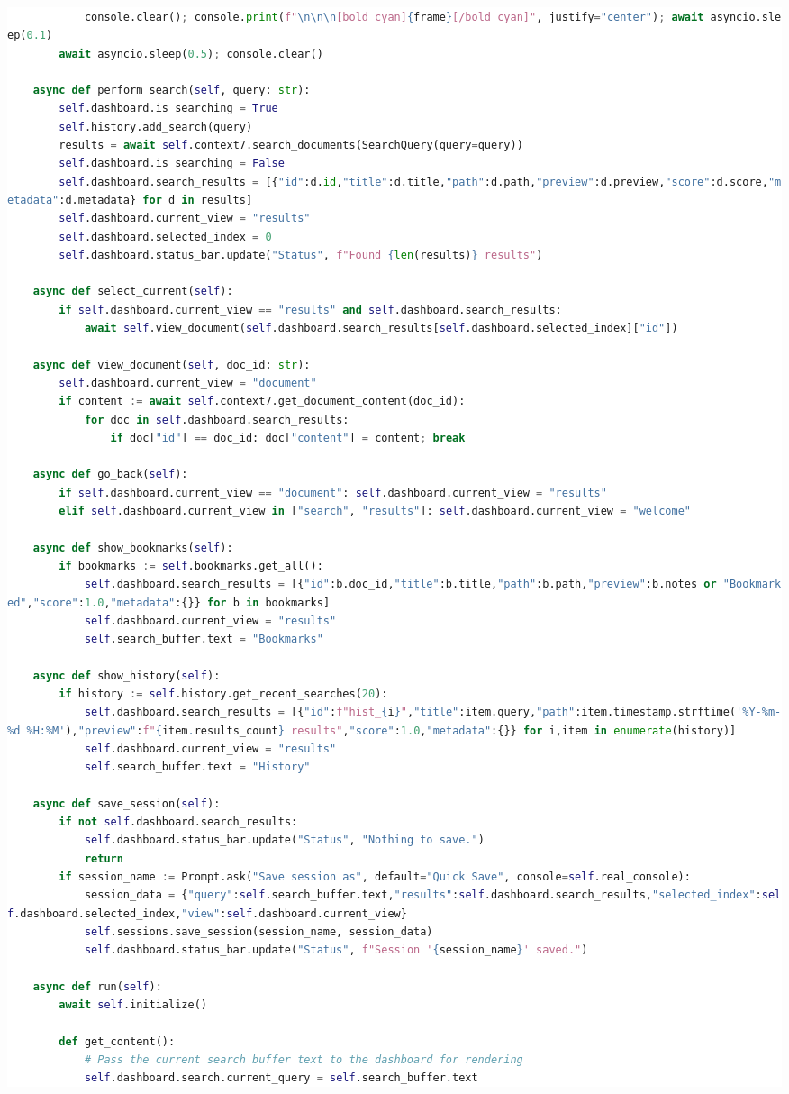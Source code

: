 ```python
            console.clear(); console.print(f"\n\n\n[bold cyan]{frame}[/bold cyan]", justify="center"); await asyncio.sleep(0.1)
        await asyncio.sleep(0.5); console.clear()

    async def perform_search(self, query: str):
        self.dashboard.is_searching = True
        self.history.add_search(query)
        results = await self.context7.search_documents(SearchQuery(query=query))
        self.dashboard.is_searching = False
        self.dashboard.search_results = [{"id":d.id,"title":d.title,"path":d.path,"preview":d.preview,"score":d.score,"metadata":d.metadata} for d in results]
        self.dashboard.current_view = "results"
        self.dashboard.selected_index = 0
        self.dashboard.status_bar.update("Status", f"Found {len(results)} results")

    async def select_current(self):
        if self.dashboard.current_view == "results" and self.dashboard.search_results:
            await self.view_document(self.dashboard.search_results[self.dashboard.selected_index]["id"])

    async def view_document(self, doc_id: str):
        self.dashboard.current_view = "document"
        if content := await self.context7.get_document_content(doc_id):
            for doc in self.dashboard.search_results:
                if doc["id"] == doc_id: doc["content"] = content; break

    async def go_back(self):
        if self.dashboard.current_view == "document": self.dashboard.current_view = "results"
        elif self.dashboard.current_view in ["search", "results"]: self.dashboard.current_view = "welcome"

    async def show_bookmarks(self):
        if bookmarks := self.bookmarks.get_all():
            self.dashboard.search_results = [{"id":b.doc_id,"title":b.title,"path":b.path,"preview":b.notes or "Bookmarked","score":1.0,"metadata":{}} for b in bookmarks]
            self.dashboard.current_view = "results"
            self.search_buffer.text = "Bookmarks"

    async def show_history(self):
        if history := self.history.get_recent_searches(20):
            self.dashboard.search_results = [{"id":f"hist_{i}","title":item.query,"path":item.timestamp.strftime('%Y-%m-%d %H:%M'),"preview":f"{item.results_count} results","score":1.0,"metadata":{}} for i,item in enumerate(history)]
            self.dashboard.current_view = "results"
            self.search_buffer.text = "History"

    async def save_session(self):
        if not self.dashboard.search_results:
            self.dashboard.status_bar.update("Status", "Nothing to save.")
            return
        if session_name := Prompt.ask("Save session as", default="Quick Save", console=self.real_console):
            session_data = {"query":self.search_buffer.text,"results":self.dashboard.search_results,"selected_index":self.dashboard.selected_index,"view":self.dashboard.current_view}
            self.sessions.save_session(session_name, session_data)
            self.dashboard.status_bar.update("Status", f"Session '{session_name}' saved.")

    async def run(self):
        await self.initialize()
        
        def get_content():
            # Pass the current search buffer text to the dashboard for rendering
            self.dashboard.search.current_query = self.search_buffer.text
```